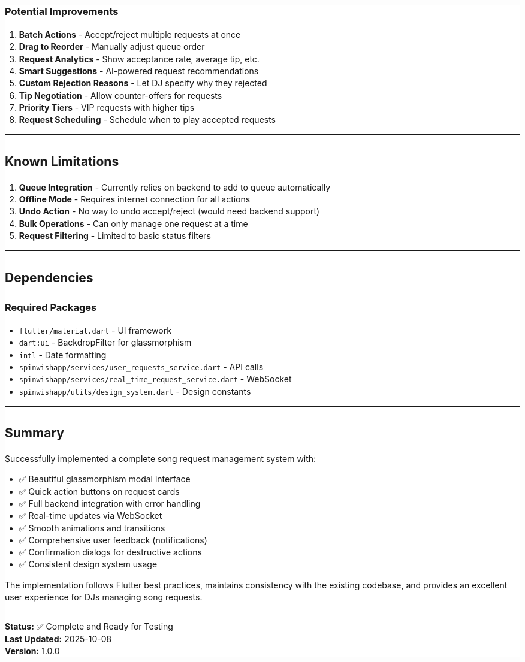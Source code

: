 ### Potential Improvements
1. **Batch Actions** - Accept/reject multiple requests at once
2. **Drag to Reorder** - Manually adjust queue order
3. **Request Analytics** - Show acceptance rate, average tip, etc.
4. **Smart Suggestions** - AI-powered request recommendations
5. **Custom Rejection Reasons** - Let DJ specify why they rejected
6. **Tip Negotiation** - Allow counter-offers for requests
7. **Priority Tiers** - VIP requests with higher tips
8. **Request Scheduling** - Schedule when to play accepted requests

---

## Known Limitations

1. **Queue Integration** - Currently relies on backend to add to queue automatically
2. **Offline Mode** - Requires internet connection for all actions
3. **Undo Action** - No way to undo accept/reject (would need backend support)
4. **Bulk Operations** - Can only manage one request at a time
5. **Request Filtering** - Limited to basic status filters

---

## Dependencies

### Required Packages
- `flutter/material.dart` - UI framework
- `dart:ui` - BackdropFilter for glassmorphism
- `intl` - Date formatting
- `spinwishapp/services/user_requests_service.dart` - API calls
- `spinwishapp/services/real_time_request_service.dart` - WebSocket
- `spinwishapp/utils/design_system.dart` - Design constants

---

## Summary

Successfully implemented a complete song request management system with:
- ✅ Beautiful glassmorphism modal interface
- ✅ Quick action buttons on request cards
- ✅ Full backend integration with error handling
- ✅ Real-time updates via WebSocket
- ✅ Smooth animations and transitions
- ✅ Comprehensive user feedback (notifications)
- ✅ Confirmation dialogs for destructive actions
- ✅ Consistent design system usage

The implementation follows Flutter best practices, maintains consistency with the existing codebase, and provides an excellent user experience for DJs managing song requests.

---

**Status:** ✅ Complete and Ready for Testing  
**Last Updated:** 2025-10-08  
**Version:** 1.0.0

